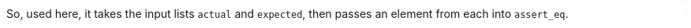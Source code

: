 So, used here, it takes the input lists `actual` and `expected`, then passes an element from each into `assert_eq`.

[units]: https://kittycad.io/docs/units
[untitled-app]: https://kittycad.io/untitled-app
[ocaml-let-in]: https://courses.cs.cornell.edu/cs3110/2021sp/textbook/basics/let_expressions.html
[haskell-let-in]: https://www.cmi.ac.in/~madhavan/courses/pl2009/lecturenotes/lecture-notes/node70.html
[elm-let-in]: https://elm-lang.org/docs/syntax#let-expressions
[unit-chaos]: https://www.mentalfloss.com/article/25845/quick-6-six-unit-conversion-disasters
